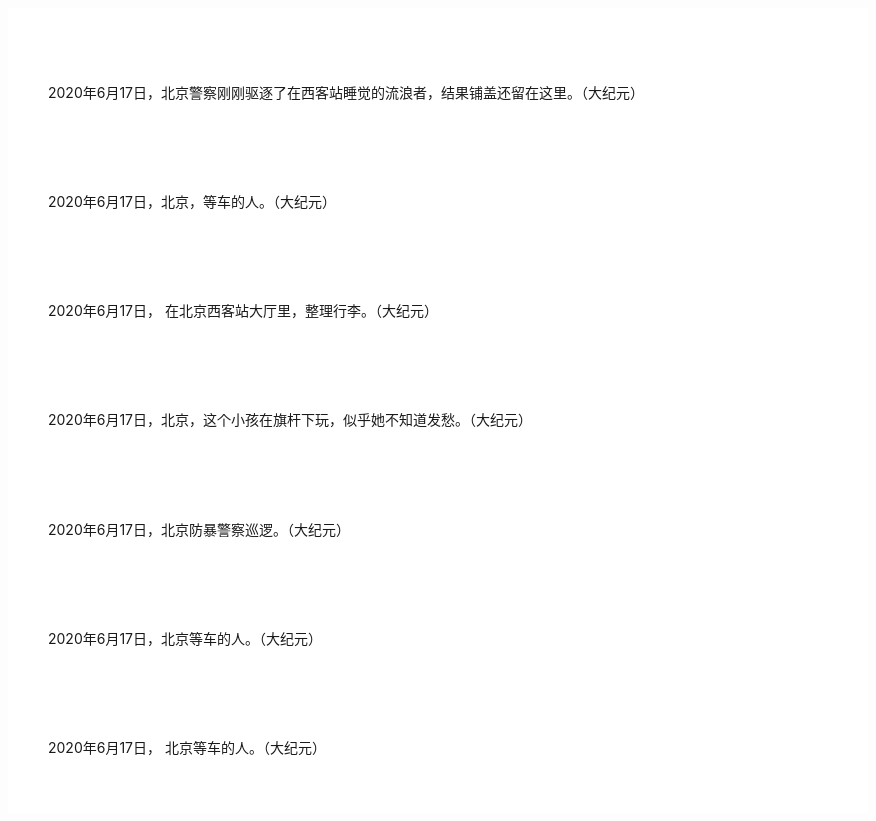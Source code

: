  </figcaption><br/>
</figure><br/>
<figure class="wp-caption aligncenter" id="attachment_12192880" style="width: 600px">
 <ok href="https://i.epochtimes.com/assets/uploads/2020/06/2020-06-17-191534.jpeg">
  <img alt="" class="size-large wp-image-12192880" src="https://i.epochtimes.com/assets/uploads/2020/06/2020-06-17-191534-600x407.jpeg"/>
 </ok>
 <br/><figcaption class="wp-caption-text">
  2020年6月17日，北京警察刚刚驱逐了在西客站睡觉的流浪者，结果铺盖还留在这里。（大纪元）
 </figcaption><br/>
</figure><br/>
<figure class="wp-caption aligncenter" id="attachment_12192887" style="width: 600px">
 <ok href="https://i.epochtimes.com/assets/uploads/2020/06/2020-06-17-191555.jpeg">
  <img alt="" class="size-large wp-image-12192887" src="https://i.epochtimes.com/assets/uploads/2020/06/2020-06-17-191555-600x450.jpeg"/>
 </ok>
 <br/><figcaption class="wp-caption-text">
  2020年6月17日，北京，等车的人。（大纪元）
 </figcaption><br/>
</figure><br/>
<figure class="wp-caption aligncenter" id="attachment_12192888" style="width: 600px">
 <ok href="https://i.epochtimes.com/assets/uploads/2020/06/2020-06-17-191634.jpeg">
  <img alt="" class="size-large wp-image-12192888" src="https://i.epochtimes.com/assets/uploads/2020/06/2020-06-17-191634-600x487.jpeg"/>
 </ok>
 <br/><figcaption class="wp-caption-text">
  2020年6月17日， 在北京西客站大厅里，整理行李。（大纪元）
 </figcaption><br/>
</figure><br/>
<figure class="wp-caption aligncenter" id="attachment_12192895" style="width: 600px">
 <ok href="https://i.epochtimes.com/assets/uploads/2020/06/2020-06-17-191809.jpeg">
  <img alt="" class="size-large wp-image-12192895" src="https://i.epochtimes.com/assets/uploads/2020/06/2020-06-17-191809-600x446.jpeg"/>
 </ok>
 <br/><figcaption class="wp-caption-text">
  2020年6月17日，北京，这个小孩在旗杆下玩，似乎她不知道发愁。（大纪元）
 </figcaption><br/>
</figure><br/>
<figure class="wp-caption aligncenter" id="attachment_12192898" style="width: 600px">
 <ok href="https://i.epochtimes.com/assets/uploads/2020/06/2020-06-17-191924.jpeg">
  <img alt="" class="size-large wp-image-12192898" src="https://i.epochtimes.com/assets/uploads/2020/06/2020-06-17-191924-600x442.jpeg"/>
 </ok>
 <br/><figcaption class="wp-caption-text">
  2020年6月17日，北京防暴警察巡逻。（大纪元）
 </figcaption><br/>
</figure><br/>
<figure class="wp-caption aligncenter" id="attachment_12192900" style="width: 600px">
 <ok href="https://i.epochtimes.com/assets/uploads/2020/06/2020-06-17-192204.jpeg">
  <img alt="" class="wp-image-12192900 size-large" src="https://i.epochtimes.com/assets/uploads/2020/06/2020-06-17-192204-600x979.jpeg"/>
 </ok>
 <br/><figcaption class="wp-caption-text">
  2020年6月17日，北京等车的人。（大纪元）
 </figcaption><br/>
</figure><br/>
<figure class="wp-caption aligncenter" id="attachment_12192905" style="width: 600px">
 <ok href="https://i.epochtimes.com/assets/uploads/2020/06/2020-06-17-192225.jpeg">
  <img alt="" class="size-large wp-image-12192905" src="https://i.epochtimes.com/assets/uploads/2020/06/2020-06-17-192225-600x468.jpeg"/>
 </ok>
 <br/><figcaption class="wp-caption-text">
  2020年6月17日， 北京等车的人。（大纪元）
 </figcaption><br/>
</figure><br/>
<figure class="wp-caption aligncenter" id="attachment_12192909" style="width: 600px">